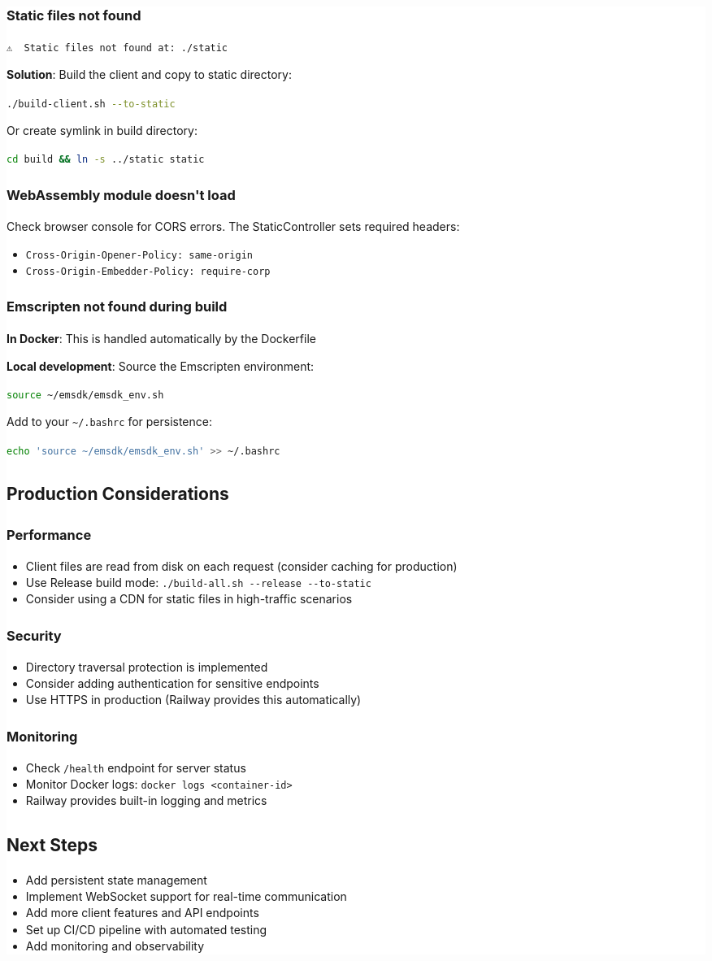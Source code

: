 ### Static files not found

```
⚠️  Static files not found at: ./static
```

**Solution**: Build the client and copy to static directory:
```bash
./build-client.sh --to-static
```

Or create symlink in build directory:
```bash
cd build && ln -s ../static static
```

### WebAssembly module doesn't load

Check browser console for CORS errors. The StaticController sets required headers:
- `Cross-Origin-Opener-Policy: same-origin`
- `Cross-Origin-Embedder-Policy: require-corp`

### Emscripten not found during build

**In Docker**: This is handled automatically by the Dockerfile

**Local development**: Source the Emscripten environment:
```bash
source ~/emsdk/emsdk_env.sh
```

Add to your `~/.bashrc` for persistence:
```bash
echo 'source ~/emsdk/emsdk_env.sh' >> ~/.bashrc
```

## Production Considerations

### Performance
- Client files are read from disk on each request (consider caching for production)
- Use Release build mode: `./build-all.sh --release --to-static`
- Consider using a CDN for static files in high-traffic scenarios

### Security
- Directory traversal protection is implemented
- Consider adding authentication for sensitive endpoints
- Use HTTPS in production (Railway provides this automatically)

### Monitoring
- Check `/health` endpoint for server status
- Monitor Docker logs: `docker logs <container-id>`
- Railway provides built-in logging and metrics

## Next Steps

- Add persistent state management
- Implement WebSocket support for real-time communication
- Add more client features and API endpoints
- Set up CI/CD pipeline with automated testing
- Add monitoring and observability
